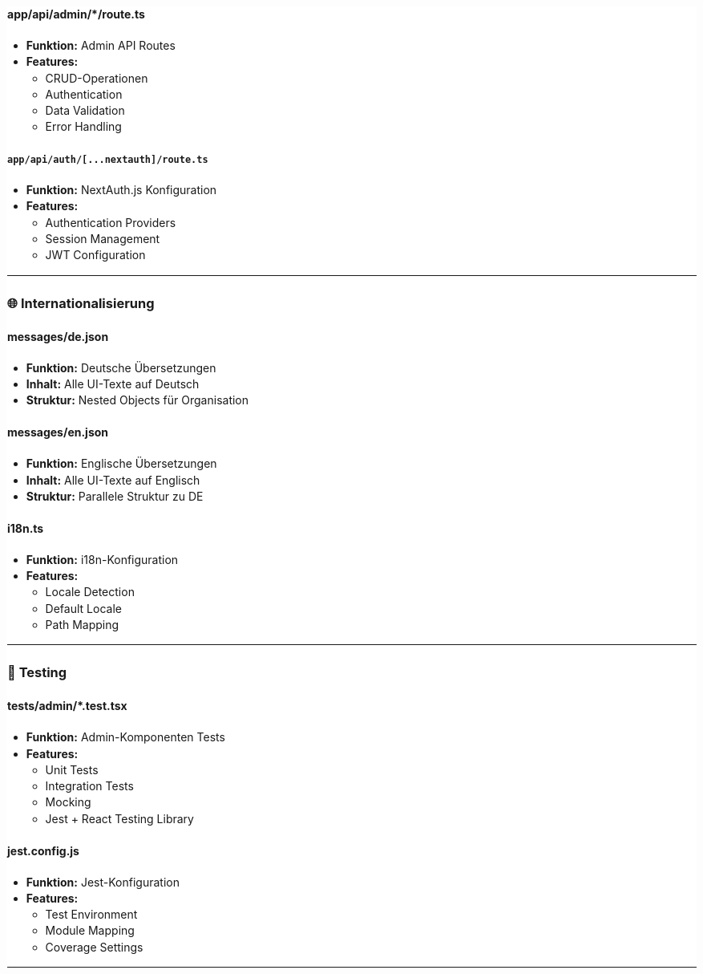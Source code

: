 #### **app/api/admin/*/route.ts**
- **Funktion:** Admin API Routes
- **Features:**
  - CRUD-Operationen
  - Authentication
  - Data Validation
  - Error Handling

#### **`app/api/auth/[...nextauth]/route.ts`**
- **Funktion:** NextAuth.js Konfiguration
- **Features:**
  - Authentication Providers
  - Session Management
  - JWT Configuration

---

### 🌐 **Internationalisierung**

#### **messages/de.json**
- **Funktion:** Deutsche Übersetzungen
- **Inhalt:** Alle UI-Texte auf Deutsch
- **Struktur:** Nested Objects für Organisation

#### **messages/en.json**
- **Funktion:** Englische Übersetzungen
- **Inhalt:** Alle UI-Texte auf Englisch
- **Struktur:** Parallele Struktur zu DE

#### **i18n.ts**
- **Funktion:** i18n-Konfiguration
- **Features:**
  - Locale Detection
  - Default Locale
  - Path Mapping

---

### 🧪 **Testing**

#### **__tests__/admin/*.test.tsx**
- **Funktion:** Admin-Komponenten Tests
- **Features:**
  - Unit Tests
  - Integration Tests
  - Mocking
  - Jest + React Testing Library

#### **jest.config.js**
- **Funktion:** Jest-Konfiguration
- **Features:**
  - Test Environment
  - Module Mapping
  - Coverage Settings

---